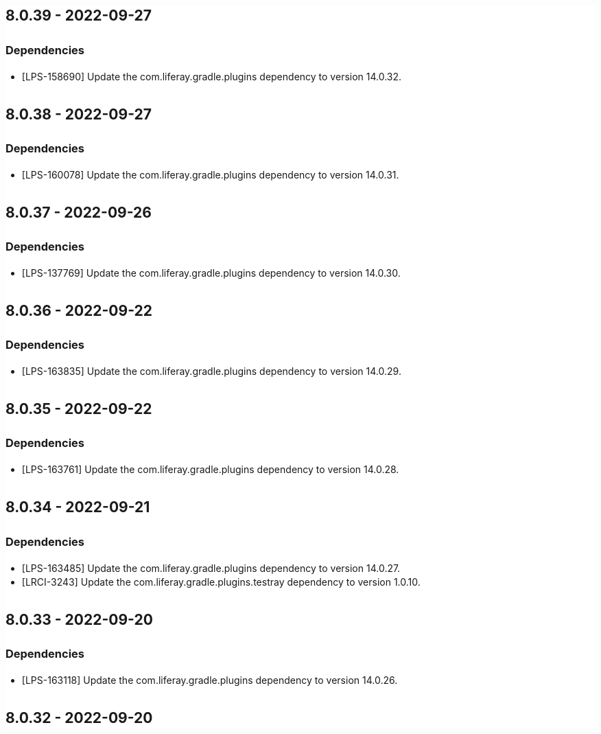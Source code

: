 ## 8.0.39 - 2022-09-27

### Dependencies
- [LPS-158690] Update the com.liferay.gradle.plugins dependency to version
14.0.32.

## 8.0.38 - 2022-09-27

### Dependencies
- [LPS-160078] Update the com.liferay.gradle.plugins dependency to version
14.0.31.

## 8.0.37 - 2022-09-26

### Dependencies
- [LPS-137769] Update the com.liferay.gradle.plugins dependency to version
14.0.30.

## 8.0.36 - 2022-09-22

### Dependencies
- [LPS-163835] Update the com.liferay.gradle.plugins dependency to version
14.0.29.

## 8.0.35 - 2022-09-22

### Dependencies
- [LPS-163761] Update the com.liferay.gradle.plugins dependency to version
14.0.28.

## 8.0.34 - 2022-09-21

### Dependencies
- [LPS-163485] Update the com.liferay.gradle.plugins dependency to version
14.0.27.
- [LRCI-3243] Update the com.liferay.gradle.plugins.testray dependency to
version 1.0.10.

## 8.0.33 - 2022-09-20

### Dependencies
- [LPS-163118] Update the com.liferay.gradle.plugins dependency to version
14.0.26.

## 8.0.32 - 2022-09-20
